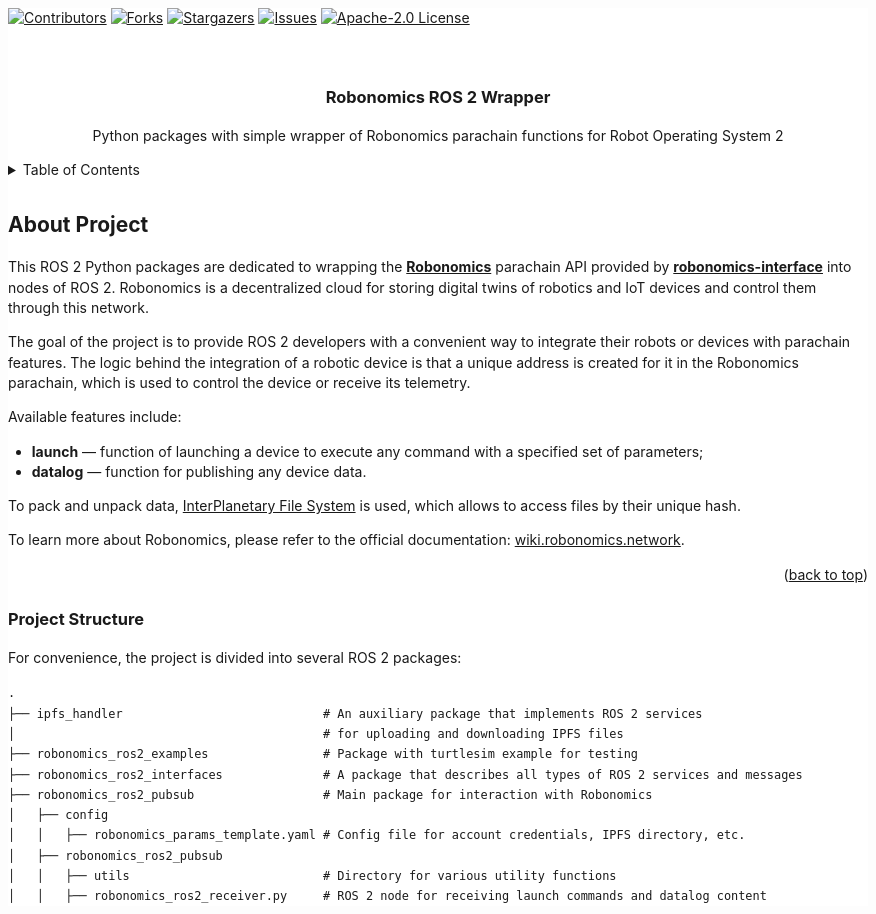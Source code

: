 <a name="readme-top"></a>


[![Contributors][contributors-shield]][contributors-url]
[![Forks][forks-shield]][forks-url]
[![Stargazers][stars-shield]][stars-url]
[![Issues][issues-shield]][issues-url]
[![Apache-2.0 License][license-shield]][license-url]



<br />
<div align="center">
<h3 align="center">Robonomics ROS 2 Wrapper</h3>

<p align="center">
    Python packages with simple wrapper of Robonomics parachain functions for Robot Operating System 2
</p>
</div>


<details><summary>Table of Contents</summary></details>


## About Project

This ROS 2 Python packages are dedicated to wrapping the [**Robonomics**](https://robonomics.network/) parachain API 
provided by [**robonomics-interface**](https://github.com/Multi-Agent-io/robonomics-interface) 
into nodes of ROS 2. Robonomics is a decentralized cloud for storing digital twins of robotics and 
IoT devices and control them through this network. 

The goal of the project is to provide ROS 2 developers with a convenient way to integrate their robots or devices 
with parachain features. The logic behind the integration of a robotic device is that a unique address is created 
for it in the Robonomics parachain, which is used to control the device or receive its telemetry.

Available features include: 

* **launch** — function of launching a device to execute any command with a specified set of parameters;
* **datalog** — function for publishing any device data.

To pack and unpack data, [InterPlanetary File System](https://ipfs.tech/) is used, which allows to access files 
by their unique hash.

To learn more about Robonomics, please refer to the official documentation: 
[wiki.robonomics.network](https://wiki.robonomics.network/).

<p align="right">(<a href="#readme-top">back to top</a>)</p>

### Project Structure

For convenience, the project is divided into several ROS 2 packages:

    .
    ├── ipfs_handler                            # An auxiliary package that implements ROS 2 services 
    │                                           # for uploading and downloading IPFS files
    ├── robonomics_ros2_examples                # Package with turtlesim example for testing
    ├── robonomics_ros2_interfaces              # A package that describes all types of ROS 2 services and messages
    ├── robonomics_ros2_pubsub                  # Main package for interaction with Robonomics
    │   ├── config
    │   │   ├── robonomics_params_template.yaml # Config file for account credentials, IPFS directory, etc.
    │   ├── robonomics_ros2_pubsub              
    │   │   ├── utils                           # Directory for various utility functions
    │   │   ├── robonomics_ros2_receiver.py     # ROS 2 node for receiving launch commands and datalog content 

[contributors-shield]: https://img.shields.io/github/contributors/Fingerling42/robonomics-ros2.svg?style=for-the-badge
[contributors-url]: https://github.com/Fingerling42/robonomics-ros2/graphs/contributors
[forks-shield]: https://img.shields.io/github/forks/Fingerling42/robonomics-ros2.svg?style=for-the-badge
[forks-url]: https://github.com/Fingerling42/robonomics-ros2/network/members
[stars-shield]: https://img.shields.io/github/stars/Fingerling42/robonomics-ros2.svg?style=for-the-badge
[stars-url]: https://github.com/Fingerling42/robonomics-ros2/stargazers
[issues-shield]: https://img.shields.io/github/issues/Fingerling42/robonomics-ros2.svg?style=for-the-badge
[issues-url]: https://github.com/Fingerling42/robonomics-ros2/issues
[license-shield]: https://img.shields.io/github/license/Fingerling42/robonomics-ros2.svg?style=for-the-badge
[license-url]: https://github.com/Fingerling42/robonomics-ros2/blob/master/LICENSE.txt